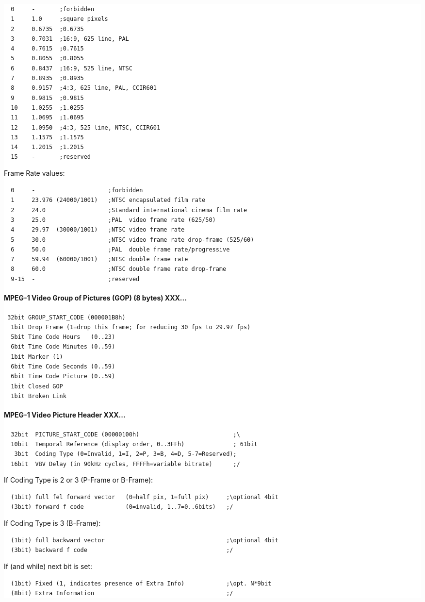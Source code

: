 ```
  0     -       ;forbidden
  1     1.0     ;square pixels
  2     0.6735  ;0.6735
  3     0.7031  ;16:9, 625 line, PAL
  4     0.7615  ;0.7615
  5     0.8055  ;0.8055
  6     0.8437  ;16:9, 525 line, NTSC
  7     0.8935  ;0.8935
  8     0.9157  ;4:3, 625 line, PAL, CCIR601
  9     0.9815  ;0.9815
  10    1.0255  ;1.0255
  11    1.0695  ;1.0695
  12    1.0950  ;4:3, 525 line, NTSC, CCIR601
  13    1.1575  ;1.1575
  14    1.2015  ;1.2015
  15    -       ;reserved
```
Frame Rate values:<br/>
```
  0     -                     ;forbidden
  1     23.976 (24000/1001)   ;NTSC encapsulated film rate
  2     24.0                  ;Standard international cinema film rate
  3     25.0                  ;PAL  video frame rate (625/50)
  4     29.97  (30000/1001)   ;NTSC video frame rate
  5     30.0                  ;NTSC video frame rate drop-frame (525/60)
  6     50.0                  ;PAL  double frame rate/progressive
  7     59.94  (60000/1001)   ;NTSC double frame rate
  8     60.0                  ;NTSC double frame rate drop-frame
  9-15  -                     ;reserved
```

#### MPEG-1 Video Group of Pictures (GOP) (8 bytes) XXX...
```
 32bit GROUP_START_CODE (000001B8h)
  1bit Drop Frame (1=drop this frame; for reducing 30 fps to 29.97 fps)
  5bit Time Code Hours   (0..23)
  6bit Time Code Minutes (0..59)
  1bit Marker (1)
  6bit Time Code Seconds (0..59)
  6bit Time Code Picture (0..59)
  1bit Closed GOP
  1bit Broken Link
```

#### MPEG-1 Video Picture Header XXX...
```
  32bit  PICTURE_START_CODE (00000100h)                           ;\
  10bit  Temporal Reference (display order, 0..3FFh)              ; 61bit
   3bit  Coding Type (0=Invalid, 1=I, 2=P, 3=B, 4=D, 5-7=Reserved);
  16bit  VBV Delay (in 90kHz cycles, FFFFh=variable bitrate)      ;/
```
If Coding Type is 2 or 3 (P-Frame or B-Frame):<br/>
```
  (1bit) full fel forward vector   (0=half pix, 1=full pix)     ;\optional 4bit
  (3bit) forward f code            (0=invalid, 1..7=0..6bits)   ;/
```
If Coding Type is 3 (B-Frame):<br/>
```
  (1bit) full backward vector                                   ;\optional 4bit
  (3bit) backward f code                                        ;/
```
If (and while) next bit is set:<br/>
```
  (1bit) Fixed (1, indicates presence of Extra Info)            ;\opt. N*9bit
  (8bit) Extra Information                                      ;/
```